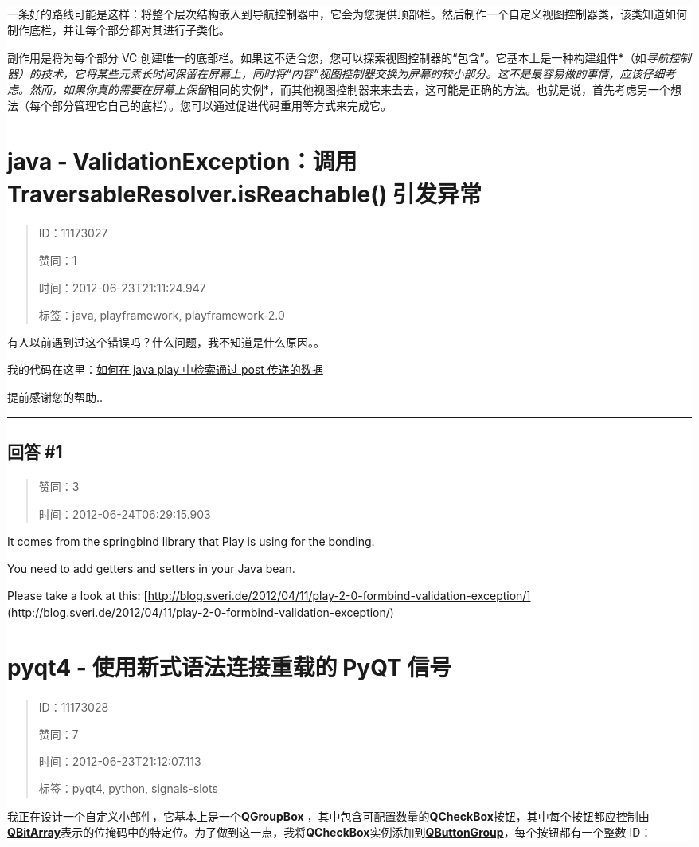 一条好的路线可能是这样：将整个层次结构嵌入到导航控制器中，它会为您提供顶部栏。然后制作一个自定义视图控制器类，该类知道如何制作底栏，并让每个部分都对其进行子类化。

副作用是将为每个部分 VC 创建唯一的底部栏。如果这不适合您，您可以探索视图控制器的“包含”。它基本上是一种构建组件*（如*导航控制器）的技术，它将某些元素长时间保留在屏幕上，同时将“内容”视图控制器交换为屏幕的较小部分。这不是最容易做的事情，应该仔细考虑。然而，如果你真的需要在屏幕上保留*相同的实例*，而其他视图控制器来来去去，这可能是正确的方法。也就是说，首先考虑另一个想法（每个部分管理它自己的底栏）。您可以通过促进代码重用等方式来完成它。

# java - ValidationException：调用 TraversableResolver.isReachable() 引发异常

> ID：11173027
> 
> 赞同：1
> 
> 时间：2012-06-23T21:11:24.947
> 
> 标签：java, playframework, playframework-2.0

有人以前遇到过这个错误吗？什么问题，我不知道是什么原因。。

我的代码在这里：[如何在 java play 中检索通过 post 传递的数据](https://stackoverflow.com/questions/11172861/how-do-i-retrieve-data-passed-thru-post-in-java-play/11172909#11172909)

提前感谢您的帮助..

* * *

## 回答 #1

> 赞同：3
> 
> 时间：2012-06-24T06:29:15.903

It comes from the springbind library that Play is using for the bonding.

You need to add getters and setters in your Java bean.

Please take a look at this: [http://blog.sveri.de/2012/04/11/play-2-0-formbind-validation-exception/](http://blog.sveri.de/2012/04/11/play-2-0-formbind-validation-exception/)

# pyqt4 - 使用新式语法连接重载的 PyQT 信号

> ID：11173028
> 
> 赞同：7
> 
> 时间：2012-06-23T21:12:07.113
> 
> 标签：pyqt4, python, signals-slots

我正在设计一个自定义小部件，它基本上是一个**QGroupBox** ，其中包含可配置数量的**QCheckBox**按钮，其中每个按钮都应控制由[**QBitArray**](http://www.riverbankcomputing.co.uk/static/Docs/PyQt4/html/qbitarray.html)表示的位掩码中的特定位。为了做到这一点，我将**QCheckBox**实例添加到[**QButtonGroup**](http://www.riverbankcomputing.co.uk/static/Docs/PyQt4/html/qbuttongroup.html)，每个按钮都有一个整数 ID：
